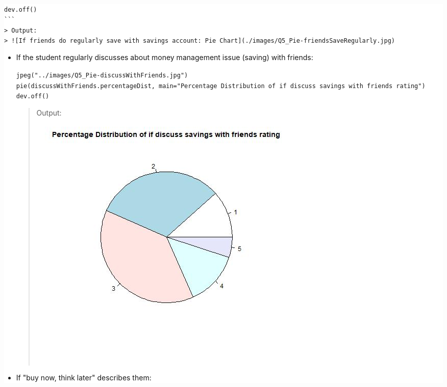     dev.off()
    ```
    > Output:  
    > ![If friends do regularly save with savings account: Pie Chart](./images/Q5_Pie-friendsSaveRegularly.jpg)
  - If the student regularly discusses about money management issue (saving) with friends:
    ```
    jpeg("../images/Q5_Pie-discussWithFriends.jpg")
    pie(discussWithFriends.percentageDist, main="Percentage Distribution of if discuss savings with friends rating")
    dev.off()
    ```
    > Output:  
    > ![If the student regularly discusses about money management issue (saving) with friends: Pie Chart](./images/Q5_Pie-discussWithFriends.jpg)
  - If "buy now, think later" describes them:
    ```